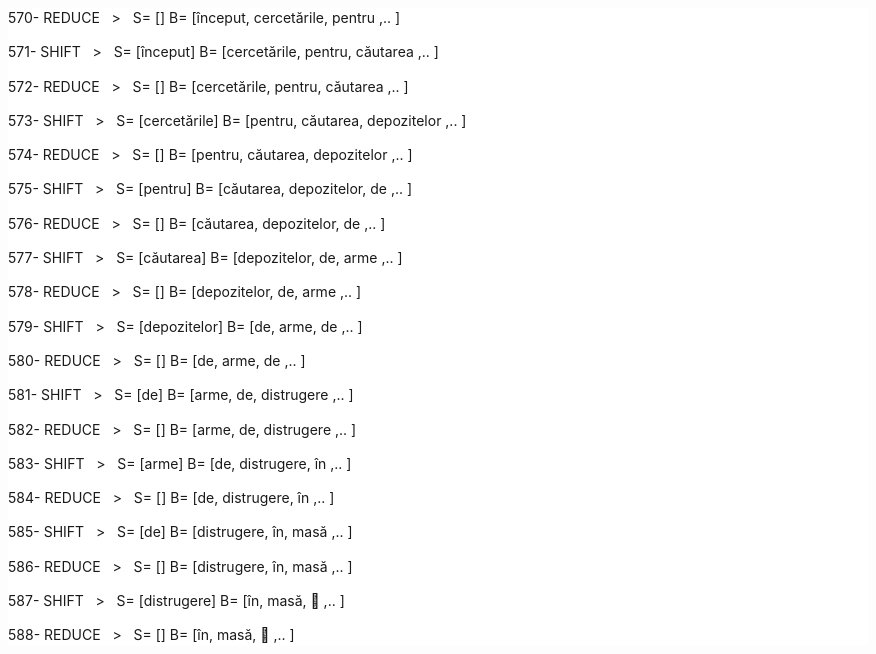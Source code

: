 
570- REDUCE&nbsp;&nbsp;&nbsp;>&nbsp;&nbsp;&nbsp;S= []   B= [început, cercetările, pentru ,.. ]



571- SHIFT&nbsp;&nbsp;&nbsp;>&nbsp;&nbsp;&nbsp;S= [început]   B= [cercetările, pentru, căutarea ,.. ]



572- REDUCE&nbsp;&nbsp;&nbsp;>&nbsp;&nbsp;&nbsp;S= []   B= [cercetările, pentru, căutarea ,.. ]



573- SHIFT&nbsp;&nbsp;&nbsp;>&nbsp;&nbsp;&nbsp;S= [cercetările]   B= [pentru, căutarea, depozitelor ,.. ]



574- REDUCE&nbsp;&nbsp;&nbsp;>&nbsp;&nbsp;&nbsp;S= []   B= [pentru, căutarea, depozitelor ,.. ]



575- SHIFT&nbsp;&nbsp;&nbsp;>&nbsp;&nbsp;&nbsp;S= [pentru]   B= [căutarea, depozitelor, de ,.. ]



576- REDUCE&nbsp;&nbsp;&nbsp;>&nbsp;&nbsp;&nbsp;S= []   B= [căutarea, depozitelor, de ,.. ]



577- SHIFT&nbsp;&nbsp;&nbsp;>&nbsp;&nbsp;&nbsp;S= [căutarea]   B= [depozitelor, de, arme ,.. ]



578- REDUCE&nbsp;&nbsp;&nbsp;>&nbsp;&nbsp;&nbsp;S= []   B= [depozitelor, de, arme ,.. ]



579- SHIFT&nbsp;&nbsp;&nbsp;>&nbsp;&nbsp;&nbsp;S= [depozitelor]   B= [de, arme, de ,.. ]



580- REDUCE&nbsp;&nbsp;&nbsp;>&nbsp;&nbsp;&nbsp;S= []   B= [de, arme, de ,.. ]



581- SHIFT&nbsp;&nbsp;&nbsp;>&nbsp;&nbsp;&nbsp;S= [de]   B= [arme, de, distrugere ,.. ]



582- REDUCE&nbsp;&nbsp;&nbsp;>&nbsp;&nbsp;&nbsp;S= []   B= [arme, de, distrugere ,.. ]



583- SHIFT&nbsp;&nbsp;&nbsp;>&nbsp;&nbsp;&nbsp;S= [arme]   B= [de, distrugere, în ,.. ]



584- REDUCE&nbsp;&nbsp;&nbsp;>&nbsp;&nbsp;&nbsp;S= []   B= [de, distrugere, în ,.. ]



585- SHIFT&nbsp;&nbsp;&nbsp;>&nbsp;&nbsp;&nbsp;S= [de]   B= [distrugere, în, masă ,.. ]



586- REDUCE&nbsp;&nbsp;&nbsp;>&nbsp;&nbsp;&nbsp;S= []   B= [distrugere, în, masă ,.. ]



587- SHIFT&nbsp;&nbsp;&nbsp;>&nbsp;&nbsp;&nbsp;S= [distrugere]   B= [în, masă,  ,.. ]



588- REDUCE&nbsp;&nbsp;&nbsp;>&nbsp;&nbsp;&nbsp;S= []   B= [în, masă,  ,.. ]
